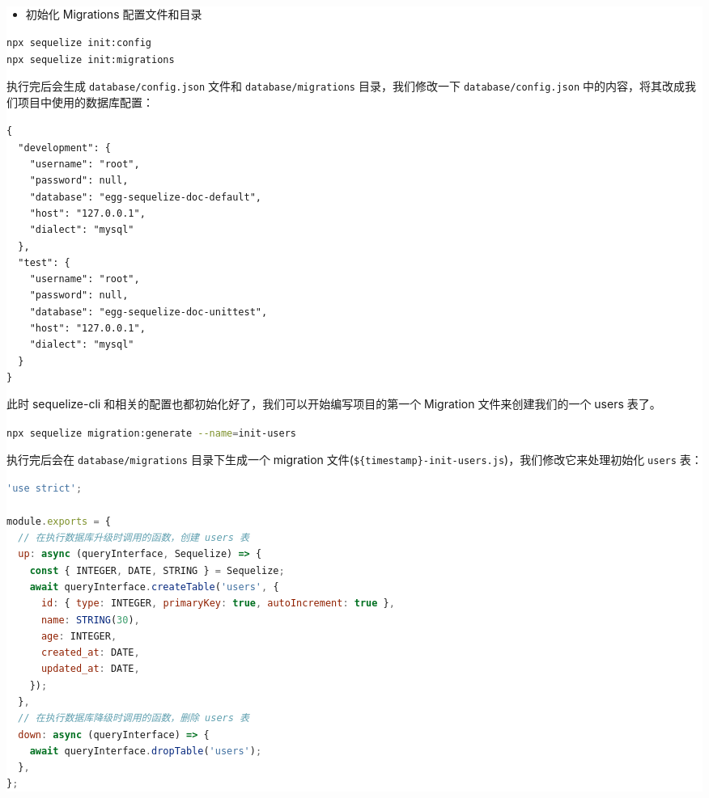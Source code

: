 - 初始化 Migrations 配置文件和目录

```bash
npx sequelize init:config
npx sequelize init:migrations
```

执行完后会生成 `database/config.json` 文件和 `database/migrations` 目录，我们修改一下 `database/config.json` 中的内容，将其改成我们项目中使用的数据库配置：

```
{
  "development": {
    "username": "root",
    "password": null,
    "database": "egg-sequelize-doc-default",
    "host": "127.0.0.1",
    "dialect": "mysql"
  },
  "test": {
    "username": "root",
    "password": null,
    "database": "egg-sequelize-doc-unittest",
    "host": "127.0.0.1",
    "dialect": "mysql"
  }
}
```

此时 sequelize-cli 和相关的配置也都初始化好了，我们可以开始编写项目的第一个 Migration 文件来创建我们的一个 users 表了。

```bash
npx sequelize migration:generate --name=init-users
```

执行完后会在 `database/migrations` 目录下生成一个 migration 文件(`${timestamp}-init-users.js`)，我们修改它来处理初始化 `users` 表：

```js
'use strict';

module.exports = {
  // 在执行数据库升级时调用的函数，创建 users 表
  up: async (queryInterface, Sequelize) => {
    const { INTEGER, DATE, STRING } = Sequelize;
    await queryInterface.createTable('users', {
      id: { type: INTEGER, primaryKey: true, autoIncrement: true },
      name: STRING(30),
      age: INTEGER,
      created_at: DATE,
      updated_at: DATE,
    });
  },
  // 在执行数据库降级时调用的函数，删除 users 表
  down: async (queryInterface) => {
    await queryInterface.dropTable('users');
  },
};
```
